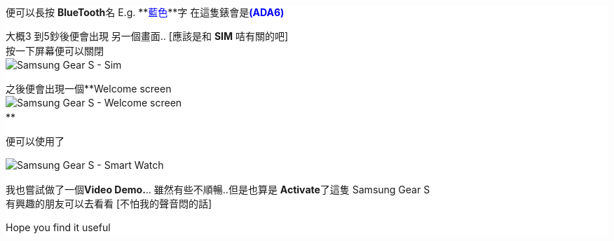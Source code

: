 便可以長按 **BlueTooth**名 E.g. **<span style="color: #0000ff;">藍色</span>**字 在這隻錶會是<span style="color: #0000ff;"><strong>(ADA6)</strong></span>

大概3 到5鈔後便會出現 另一個畫面.. [應該是和 **SIM** 咭有關的吧]  
按一下屏幕便可以關閉  
<img class="alignnone" src="https://i0.wp.com/farm8.static.flickr.com/7506/16047512060_e930d33e6c_z.jpg?resize=625%2C463" alt="Samsung Gear S - Sim" width="625" height="463" data-recalc-dims="1" /> 

之後便會出現一個**Welcome screen  
<img class="alignnone" src="https://i0.wp.com/farm8.static.flickr.com/7502/16208996336_2261468769_z.jpg?resize=625%2C463" alt="Samsung Gear S - Welcome screen" width="625" height="463" data-recalc-dims="1" />  
** 

便可以使用了

<img class="alignnone" src="https://i0.wp.com/farm8.static.flickr.com/7544/16234891455_ea41c471ba_z.jpg?resize=625%2C463" alt="Samsung Gear S - Smart Watch" width="625" height="463" data-recalc-dims="1" /> 

我也嘗試做了一個**Video Demo.**.. 雖然有些不順暢..但是也算是 **Activate**了這隻 Samsung Gear S  
有興趣的朋友可以去看看 [不怕我的聲音悶的話]

<span class="embed-youtube" style="text-align:center; display: block;"></span>

Hope you find it useful